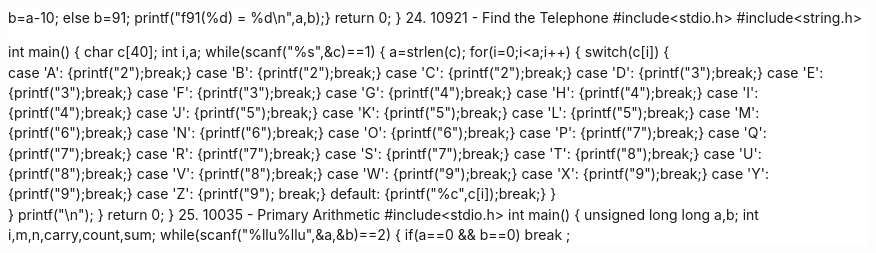 b=a-10;
else
b=91;
printf("f91(%d) = %d\n",a,b);}
return 0;
}
24. 10921 - Find the Telephone
#include<stdio.h>
#include<string.h>

int main()
{
char c[40];
int i,a;
    while(scanf("%s",&c)==1)
    {
        a=strlen(c);
        for(i=0;i<a;i++)
        {
            switch(c[i])
            {    
                 case 'A': {printf("2");break;}
                 case 'B': {printf("2");break;}
                 case 'C': {printf("2");break;}
                 case 'D': {printf("3");break;}
                 case 'E': {printf("3");break;}
                 case 'F': {printf("3");break;}
                 case 'G': {printf("4");break;}
                 case 'H': {printf("4");break;}
                 case 'I': {printf("4");break;}
                 case 'J': {printf("5");break;}
                 case 'K': {printf("5");break;}
                 case 'L': {printf("5");break;}
                 case 'M': {printf("6");break;}
                 case 'N': {printf("6");break;}
                 case 'O': {printf("6");break;}
                 case 'P': {printf("7");break;}
                 case 'Q': {printf("7");break;}
                 case 'R': {printf("7");break;}
                 case 'S': {printf("7");break;}
                 case 'T': {printf("8");break;}
                 case 'U': {printf("8");break;}
                 case 'V': {printf("8");break;}
                 case 'W': {printf("9");break;}
                 case 'X': {printf("9");break;}
                 case 'Y': {printf("9");break;}
                 case 'Z': {printf("9"); break;}
                 default: {printf("%c",c[i]);break;}
            }           
        }
        printf("\n");
    }
    return 0;
}
25. 10035 - Primary Arithmetic
#include<stdio.h>
int main()
{
    unsigned long long a,b;
    int i,m,n,carry,count,sum;
    while(scanf("%llu%llu",&a,&b)==2)
    {
        if(a==0 && b==0)
            break ;